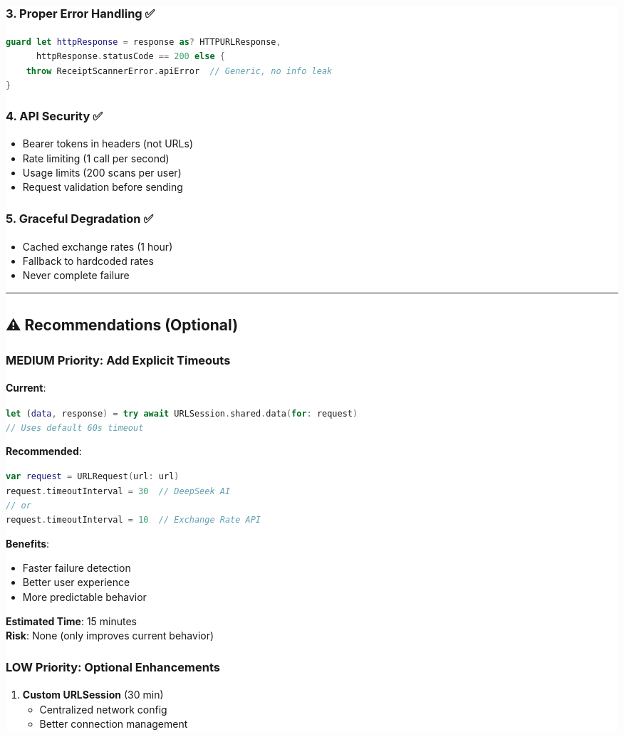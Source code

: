 ### 3. Proper Error Handling ✅
```swift
guard let httpResponse = response as? HTTPURLResponse,
      httpResponse.statusCode == 200 else {
    throw ReceiptScannerError.apiError  // Generic, no info leak
}
```

### 4. API Security ✅
- Bearer tokens in headers (not URLs)
- Rate limiting (1 call per second)
- Usage limits (200 scans per user)
- Request validation before sending

### 5. Graceful Degradation ✅
- Cached exchange rates (1 hour)
- Fallback to hardcoded rates
- Never complete failure

---

## ⚠️ Recommendations (Optional)

### MEDIUM Priority: Add Explicit Timeouts

**Current**:
```swift
let (data, response) = try await URLSession.shared.data(for: request)
// Uses default 60s timeout
```

**Recommended**:
```swift
var request = URLRequest(url: url)
request.timeoutInterval = 30  // DeepSeek AI
// or
request.timeoutInterval = 10  // Exchange Rate API
```

**Benefits**:
- Faster failure detection
- Better user experience
- More predictable behavior

**Estimated Time**: 15 minutes  
**Risk**: None (only improves current behavior)

### LOW Priority: Optional Enhancements

1. **Custom URLSession** (30 min)
   - Centralized network config
   - Better connection management
